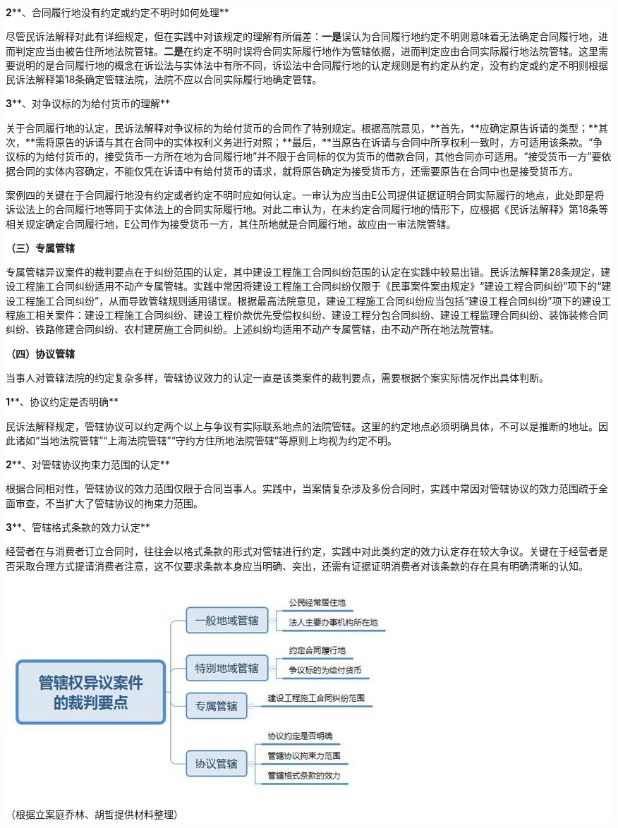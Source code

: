 **2****、合同履行地没有约定或约定不明时如何处理**

尽管民诉法解释对此有详细规定，但在实践中对该规定的理解有所偏差：**一是**误认为合同履行地约定不明则意味着无法确定合同履行地，进而判定应当由被告住所地法院管辖。**二是**在约定不明时误将合同实际履行地作为管辖依据，进而判定应由合同实际履行地法院管辖。这里需要说明的是合同履行地的概念在诉讼法与实体法中有所不同，诉讼法中合同履行地的认定规则是有约定从约定，没有约定或约定不明则根据民诉法解释第18条确定管辖法院，法院不应以合同实际履行地确定管辖。

**3****、对争议标的为给付货币的理解**

关于合同履行地的认定，民诉法解释对争议标的为给付货币的合同作了特别规定。根据高院意见，**首先，**应确定原告诉请的类型；**其次，**需将原告的诉请与其在合同中的实体权利义务进行对照；**最后，**当原告在诉请与合同中所享权利一致时，方可适用该条款。“争议标的为给付货币的，接受货币一方所在地为合同履行地”并不限于合同标的仅为货币的借款合同，其他合同亦可适用。“接受货币一方”要依据合同的实体内容确定，不能仅凭在诉请中有给付货币的请求，就将原告确定为接受货币方，还需要原告在合同中也是接受货币方。

案例四的关键在于合同履行地没有约定或者约定不明时应如何认定。一审认为应当由E公司提供证据证明合同实际履行的地点，此处即是将诉讼法上的合同履行地等同于实体法上的合同实际履行地。对此二审认为，在未约定合同履行地的情形下，应根据《民诉法解释》第18条等相关规定确定合同履行地，E公司作为接受货币一方，其住所地就是合同履行地，故应由一审法院管辖。

**（三）专属管辖**

专属管辖异议案件的裁判要点在于纠纷范围的认定，其中建设工程施工合同纠纷范围的认定在实践中较易出错。民诉法解释第28条规定，建设工程施工合同纠纷适用不动产专属管辖。实践中常因将建设工程施工合同纠纷仅限于《民事案件案由规定》“建设工程合同纠纷”项下的“建设工程施工合同纠纷”，从而导致管辖规则适用错误。根据最高法院意见，建设工程施工合同纠纷应当包括“建设工程合同纠纷”项下的建设工程施工相关案件：建设工程施工合同纠纷、建设工程价款优先受偿权纠纷、建设工程分包合同纠纷、建设工程监理合同纠纷、装饰装修合同纠纷、铁路修建合同纠纷、农村建房施工合同纠纷。上述纠纷均适用不动产专属管辖，由不动产所在地法院管辖。

**（四）协议管辖**

当事人对管辖法院的约定复杂多样，管辖协议效力的认定一直是该类案件的裁判要点，需要根据个案实际情况作出具体判断。

**1****、协议约定是否明确**

民诉法解释规定，管辖协议可以约定两个以上与争议有实际联系地点的法院管辖。这里的约定地点必须明确具体，不可以是推断的地址。因此诸如“当地法院管辖”“上海法院管辖”“守约方住所地法院管辖”等原则上均视为约定不明。

**2****、对管辖协议拘束力范围的认定**

根据合同相对性，管辖协议的效力范围仅限于合同当事人。实践中，当案情复杂涉及多份合同时，实践中常因对管辖协议的效力范围疏于全面审查，不当扩大了管辖协议的拘束力范围。

**3****、管辖格式条款的效力认定**

经营者在与消费者订立合同时，往往会以格式条款的形式对管辖进行约定，实践中对此类约定的效力认定存在较大争议。关键在于经营者是否采取合理方式提请消费者注意，这不仅要求条款本身应当明确、突出，还需有证据证明消费者对该条款的存在具有明确清晰的认知。

![](assets/image004-1709637147515-3.jpg)

（根据立案庭乔林、胡哲提供材料整理）